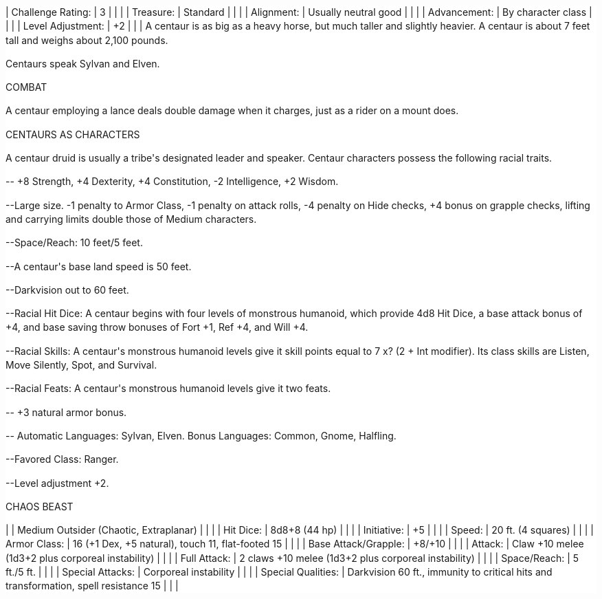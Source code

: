 | Challenge Rating: | 3 | |  |
| Treasure: | Standard | |  |
| Alignment: | Usually neutral good | |  |
| Advancement: | By character class | |  |
| Level Adjustment: | +2 | |  |
A centaur is as big as a heavy horse, but much taller and slightly heavier. A centaur is about 7 feet tall and weighs about 2,100 pounds.

Centaurs speak Sylvan and Elven.

COMBAT

A centaur employing a lance deals double damage when it charges, just as a rider on a mount does.

CENTAURS AS CHARACTERS

A centaur druid is usually a tribe's designated leader and speaker. Centaur characters possess the following racial traits.

-- +8 Strength, +4 Dexterity, +4 Constitution, -2 Intelligence, +2 Wisdom.

--Large size. -1 penalty to Armor Class, -1 penalty on attack rolls, -4 penalty on Hide checks, +4 bonus on grapple checks, lifting and carrying limits double those of Medium characters.

--Space/Reach: 10 feet/5 feet.

--A centaur's base land speed is 50 feet.

--Darkvision out to 60 feet.

--Racial Hit Dice: A centaur begins with four levels of monstrous humanoid, which provide 4d8 Hit Dice, a base attack bonus of +4, and base saving throw bonuses of Fort +1, Ref +4, and Will +4.

--Racial Skills: A centaur's monstrous humanoid levels give it skill points equal to 7 x? (2 + Int modifier). Its class skills are Listen, Move Silently, Spot, and Survival.

--Racial Feats: A centaur's monstrous humanoid levels give it two feats.

-- +3 natural armor bonus.

-- Automatic Languages: Sylvan, Elven. Bonus Languages: Common, Gnome, Halfling.

--Favored Class: Ranger.

--Level adjustment +2.



CHAOS BEAST

|   | Medium Outsider (Chaotic, Extraplanar) | |  |
| Hit Dice: | 8d8+8 (44 hp) | |  |
| Initiative: | +5 | |  |
| Speed: | 20 ft. (4 squares) | |  |
| Armor Class: | 16 (+1 Dex, +5 natural), touch 11, flat-footed 15 | |  |
| Base Attack/Grapple: | +8/+10 | |  |
| Attack: | Claw +10 melee (1d3+2 plus corporeal instability) | |  |
| Full Attack: | 2 claws +10 melee (1d3+2 plus corporeal instability) | |  |
| Space/Reach: | 5 ft./5 ft. | |  |
| Special Attacks: | Corporeal instability | |  |
| Special Qualities: | Darkvision 60 ft., immunity to critical hits and transformation, spell resistance 15 | |  |